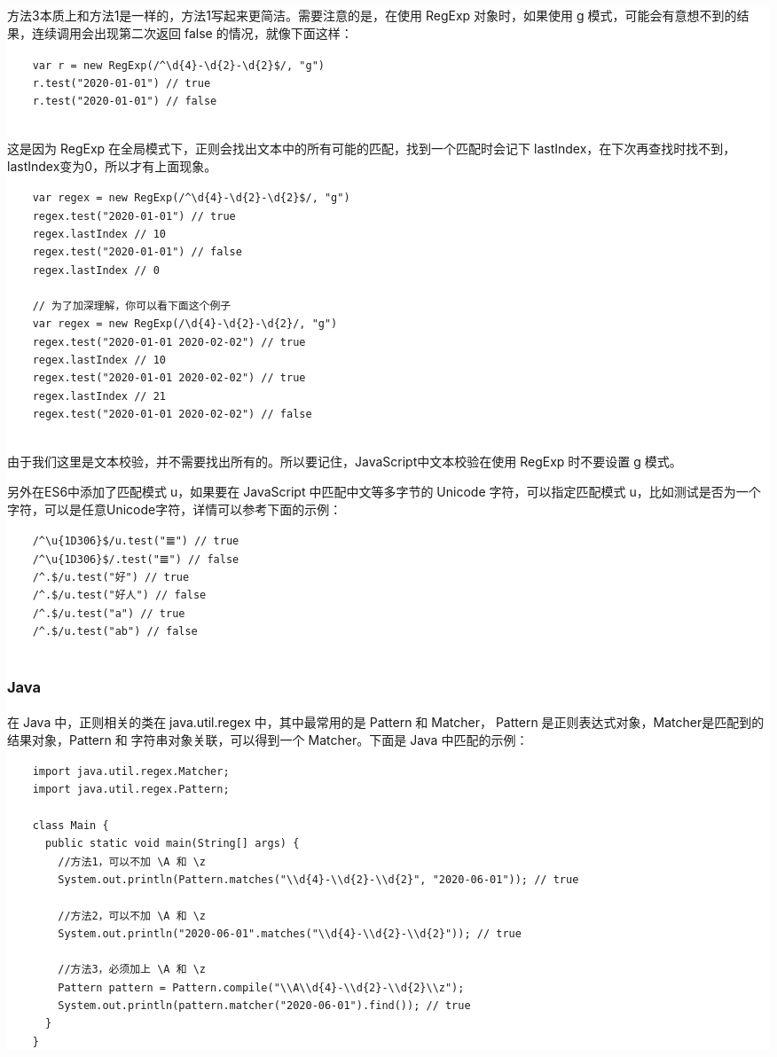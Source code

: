 方法3本质上和方法1是一样的，方法1写起来更简洁。需要注意的是，在使用 RegExp 对象时，如果使用 g 模式，可能会有意想不到的结果，连续调用会出现第二次返回 false 的情况，就像下面这样：

```
    var r = new RegExp(/^\d{4}-\d{2}-\d{2}$/, "g")
    r.test("2020-01-01") // true
    r.test("2020-01-01") // false
    

```

这是因为 RegExp 在全局模式下，正则会找出文本中的所有可能的匹配，找到一个匹配时会记下 lastIndex，在下次再查找时找不到，lastIndex变为0，所以才有上面现象。

```
    var regex = new RegExp(/^\d{4}-\d{2}-\d{2}$/, "g")
    regex.test("2020-01-01") // true
    regex.lastIndex // 10
    regex.test("2020-01-01") // false
    regex.lastIndex // 0
    
    // 为了加深理解，你可以看下面这个例子
    var regex = new RegExp(/\d{4}-\d{2}-\d{2}/, "g")
    regex.test("2020-01-01 2020-02-02") // true
    regex.lastIndex // 10
    regex.test("2020-01-01 2020-02-02") // true
    regex.lastIndex // 21
    regex.test("2020-01-01 2020-02-02") // false
    

```

由于我们这里是文本校验，并不需要找出所有的。所以要记住，JavaScript中文本校验在使用 RegExp 时不要设置 g 模式。

另外在ES6中添加了匹配模式 u，如果要在 JavaScript 中匹配中文等多字节的 Unicode 字符，可以指定匹配模式 u，比如测试是否为一个字符，可以是任意Unicode字符，详情可以参考下面的示例：

```
    /^\u{1D306}$/u.test("𝌆") // true
    /^\u{1D306}$/.test("𝌆") // false
    /^.$/u.test("好") // true
    /^.$/u.test("好人") // false
    /^.$/u.test("a") // true
    /^.$/u.test("ab") // false
    

```

### Java

在 Java 中，正则相关的类在 java.util.regex 中，其中最常用的是 Pattern 和 Matcher， Pattern 是正则表达式对象，Matcher是匹配到的结果对象，Pattern 和 字符串对象关联，可以得到一个 Matcher。下面是 Java 中匹配的示例：

```
    import java.util.regex.Matcher;
    import java.util.regex.Pattern;
    
    class Main {
      public static void main(String[] args) {
        //方法1，可以不加 \A 和 \z
        System.out.println(Pattern.matches("\\d{4}-\\d{2}-\\d{2}", "2020-06-01")); // true
    
        //方法2，可以不加 \A 和 \z
        System.out.println("2020-06-01".matches("\\d{4}-\\d{2}-\\d{2}")); // true
        
        //方法3，必须加上 \A 和 \z
        Pattern pattern = Pattern.compile("\\A\\d{4}-\\d{2}-\\d{2}\\z");
        System.out.println(pattern.matcher("2020-06-01").find()); // true
      }
    }
```